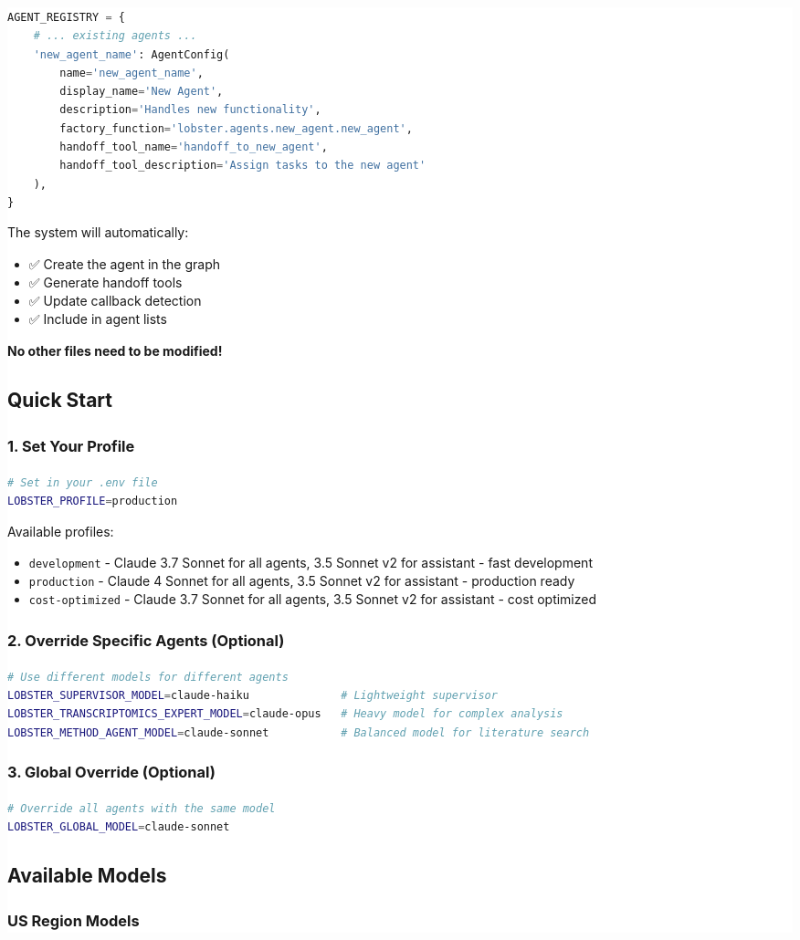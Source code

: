 ```python
AGENT_REGISTRY = {
    # ... existing agents ...
    'new_agent_name': AgentConfig(
        name='new_agent_name',
        display_name='New Agent',
        description='Handles new functionality',
        factory_function='lobster.agents.new_agent.new_agent',
        handoff_tool_name='handoff_to_new_agent',
        handoff_tool_description='Assign tasks to the new agent'
    ),
}
```

The system will automatically:
- ✅ Create the agent in the graph
- ✅ Generate handoff tools
- ✅ Update callback detection
- ✅ Include in agent lists

**No other files need to be modified!**

## Quick Start

### 1. Set Your Profile
```bash
# Set in your .env file
LOBSTER_PROFILE=production
```

Available profiles:
- `development` - Claude 3.7 Sonnet for all agents, 3.5 Sonnet v2 for assistant - fast development
- `production` - Claude 4 Sonnet for all agents, 3.5 Sonnet v2 for assistant - production ready
- `cost-optimized` - Claude 3.7 Sonnet for all agents, 3.5 Sonnet v2 for assistant - cost optimized

### 2. Override Specific Agents (Optional)
```bash
# Use different models for different agents
LOBSTER_SUPERVISOR_MODEL=claude-haiku              # Lightweight supervisor
LOBSTER_TRANSCRIPTOMICS_EXPERT_MODEL=claude-opus   # Heavy model for complex analysis  
LOBSTER_METHOD_AGENT_MODEL=claude-sonnet           # Balanced model for literature search
```

### 3. Global Override (Optional)
```bash
# Override all agents with the same model
LOBSTER_GLOBAL_MODEL=claude-sonnet
```

## Available Models

### US Region Models
